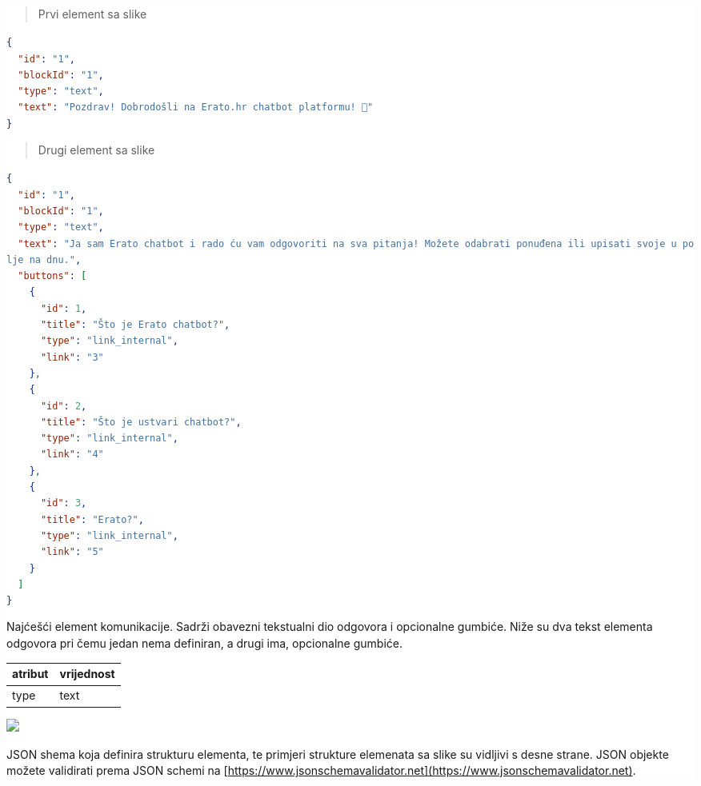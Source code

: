 > Prvi element sa slike


```json
{
  "id": "1",
  "blockId": "1",
  "type": "text",
  "text": "Pozdrav! Dobrodošli na Erato.hr chatbot platformu! 🤖"
}
```

> Drugi element sa slike

```json
{
  "id": "1",
  "blockId": "1",
  "type": "text",
  "text": "Ja sam Erato chatbot i rado ću vam odgovoriti na sva pitanja! Možete odabrati ponuđena ili upisati svoje u polje na dnu.",
  "buttons": [
    {
      "id": 1,
      "title": "Što je Erato chatbot?",
      "type": "link_internal",
      "link": "3"
    },
    {
      "id": 2,
      "title": "Što je ustvari chatbot?",
      "type": "link_internal",
      "link": "4"
    },
    {
      "id": 3,
      "title": "Erato?",
      "type": "link_internal",
      "link": "5"
    }
  ]
}
```

Najćešći element komunikacije. Sadrži obavezni tekstualni dio odgovora i opcionalne gumbiće.
Niže su dva tekst elementa odgovora pri čemu jedan nema definiran, a drugi ima, opcionalne gumbiće.

atribut | vrijednost
--------- | ------- 
type | text

<img src="../images/elements/text.png" style="max-width: 300px">

JSON shema koja definira strukturu elementa, te primjeri strukture elemenata sa slike su vidljivi s desne strane. 
JSON objekte možete validirati prema JSON schemi na [https://www.jsonschemavalidator.net](https://www.jsonschemavalidator.net).
